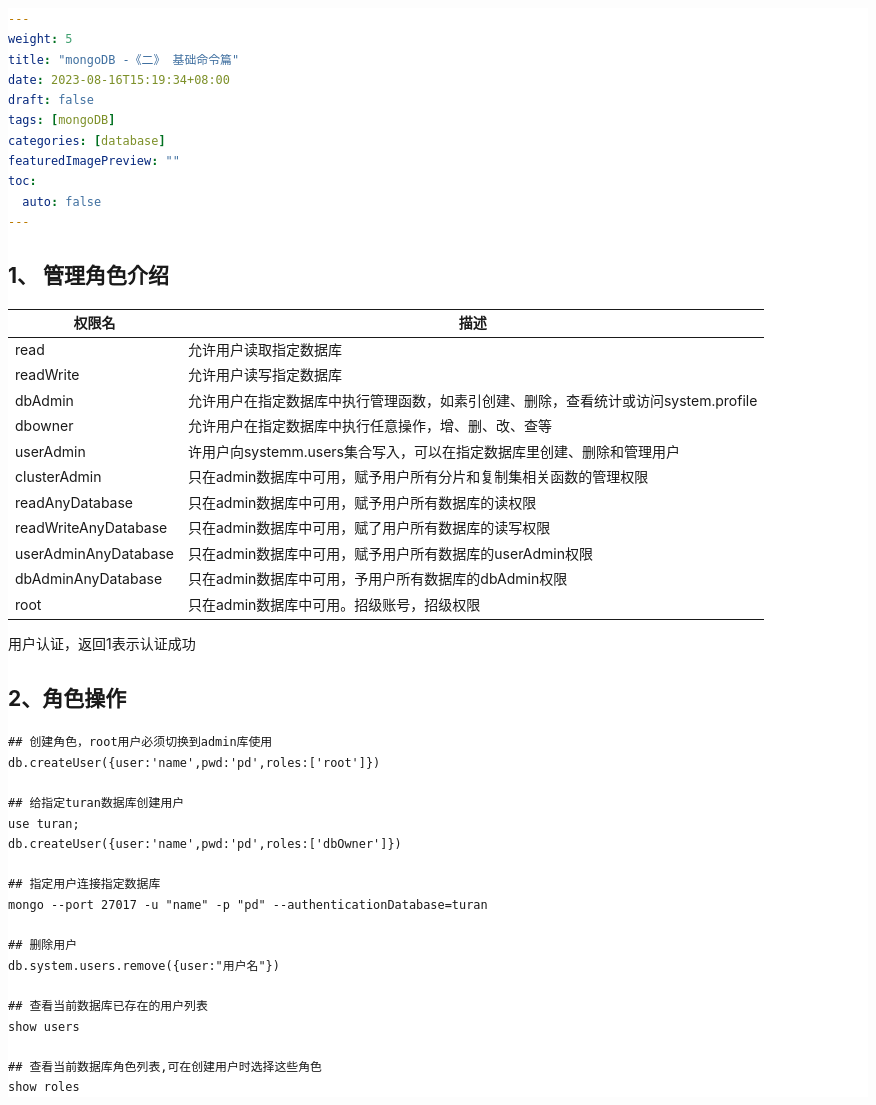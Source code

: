 ```yaml
---
weight: 5
title: "mongoDB -《二》 基础命令篇"
date: 2023-08-16T15:19:34+08:00
draft: false
tags: [mongoDB]
categories: [database]
featuredImagePreview: ""
toc:
  auto: false
---
```





## 1、 管理角色介绍

| 权限名               | 描述                                                         |
| -------------------- | ------------------------------------------------------------ |
| read                 | 允许用户读取指定数据库                                       |
| readWrite            | 允许用户读写指定数据库                                       |
| dbAdmin              | 允许用户在指定数据库中执行管理函数，如素引创建、删除，查看统计或访问system.profile |
| dbowner              | 允许用户在指定数据库中执行任意操作，增、删、改、查等         |
| userAdmin            | 许用户向systemm.users集合写入，可以在指定数据库里创建、删除和管理用户 |
| clusterAdmin         | 只在admin数据库中可用，赋予用户所有分片和复制集相关函数的管理权限 |
| readAnyDatabase      | 只在admin数据库中可用，赋予用户所有数据库的读权限            |
| readWriteAnyDatabase | 只在admin数据库中可用，赋了用户所有数据库的读写权限          |
| userAdminAnyDatabase | 只在admin数据库中可用，赋予用户所有数据库的userAdmin权限     |
| dbAdminAnyDatabase   | 只在admin数据库中可用，予用户所有数据库的dbAdmin权限         |
| root                 | 只在admin数据库中可用。招级账号，招级权限                    |

用户认证，返回1表示认证成功



## 2、角色操作

~~~
## 创建角色，root用户必须切换到admin库使用
db.createUser({user:'name',pwd:'pd',roles:['root']})

## 给指定turan数据库创建用户
use turan;
db.createUser({user:'name',pwd:'pd',roles:['dbOwner']})

## 指定用户连接指定数据库
mongo --port 27017 -u "name" -p "pd" --authenticationDatabase=turan

## 删除用户
db.system.users.remove({user:"用户名"})

## 查看当前数据库已存在的用户列表
show users

## 查看当前数据库角色列表,可在创建用户时选择这些角色
show roles
~~~

[聚合操作符]: https://docs.mongoing.com/aggregation/aggregation-reference/aggregation-pipeline-quick-reference